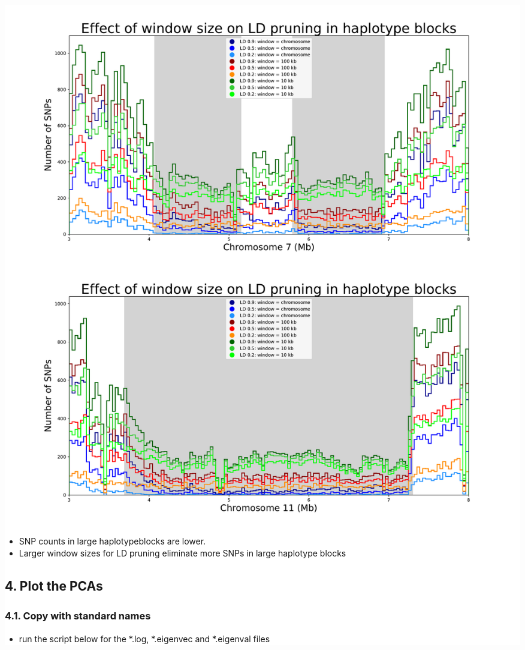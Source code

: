 ![Chromosome 7](/Figures_3_LDfilterAndPCA/PlotChrs7_3_8_Mb.pdf)
![Chromosome 11](/Figures_3_LDfilterAndPCA/PlotChrs11_3_8_Mb.pdf)

* SNP counts in large haplotypeblocks are lower.
* Larger window sizes for LD pruning eliminate more SNPs in large haplotype blocks

## 4. Plot the PCAs
### 4.1. Copy with standard names
* run the script below for the *.log, *.eigenvec and *.eigenval files
